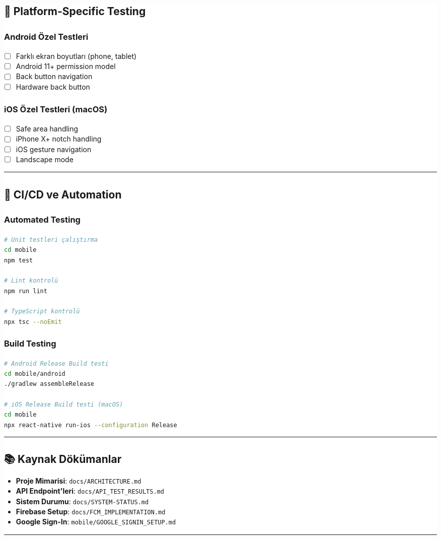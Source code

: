 
## 📱 Platform-Specific Testing

### Android Özel Testleri
- [ ] Farklı ekran boyutları (phone, tablet)
- [ ] Android 11+ permission model
- [ ] Back button navigation
- [ ] Hardware back button

### iOS Özel Testleri (macOS)
- [ ] Safe area handling
- [ ] iPhone X+ notch handling
- [ ] iOS gesture navigation
- [ ] Landscape mode

---

## 🔄 CI/CD ve Automation

### Automated Testing
```bash
# Unit testleri çalıştırma
cd mobile
npm test

# Lint kontrolü
npm run lint

# TypeScript kontrolü
npx tsc --noEmit
```

### Build Testing
```bash
# Android Release Build testi
cd mobile/android
./gradlew assembleRelease

# iOS Release Build testi (macOS)
cd mobile
npx react-native run-ios --configuration Release
```

---

## 📚 Kaynak Dökümanlar

- **Proje Mimarisi**: `docs/ARCHITECTURE.md`
- **API Endpoint'leri**: `docs/API_TEST_RESULTS.md`
- **Sistem Durumu**: `docs/SYSTEM-STATUS.md`
- **Firebase Setup**: `docs/FCM_IMPLEMENTATION.md`
- **Google Sign-In**: `mobile/GOOGLE_SIGNIN_SETUP.md`

---